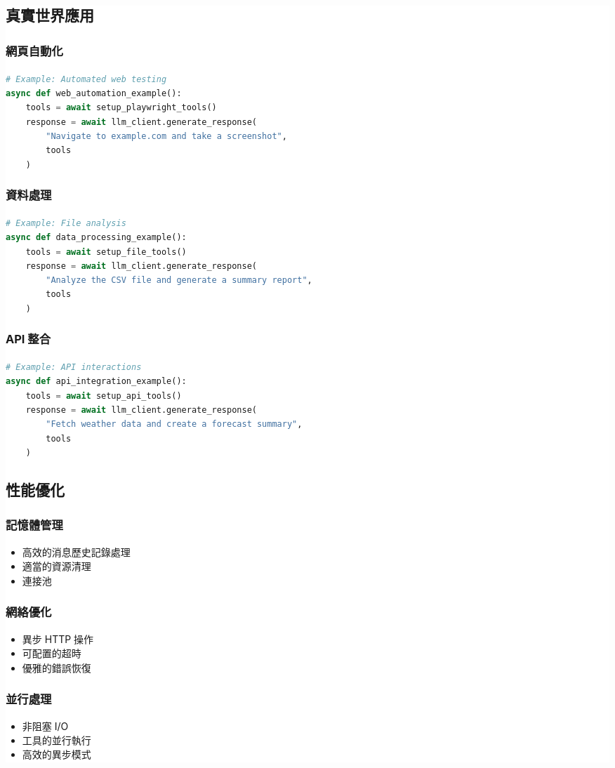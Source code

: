 ## 真實世界應用

### 網頁自動化
```python
# Example: Automated web testing
async def web_automation_example():
    tools = await setup_playwright_tools()
    response = await llm_client.generate_response(
        "Navigate to example.com and take a screenshot",
        tools
    )
```

### 資料處理
```python
# Example: File analysis
async def data_processing_example():
    tools = await setup_file_tools()
    response = await llm_client.generate_response(
        "Analyze the CSV file and generate a summary report",
        tools
    )
```

### API 整合
```python
# Example: API interactions
async def api_integration_example():
    tools = await setup_api_tools()
    response = await llm_client.generate_response(
        "Fetch weather data and create a forecast summary",
        tools
    )
```

## 性能優化

### 記憶體管理
- 高效的消息歷史記錄處理
- 適當的資源清理
- 連接池

### 網絡優化
- 異步 HTTP 操作
- 可配置的超時
- 優雅的錯誤恢復

### 並行處理
- 非阻塞 I/O
- 工具的並行執行
- 高效的異步模式
